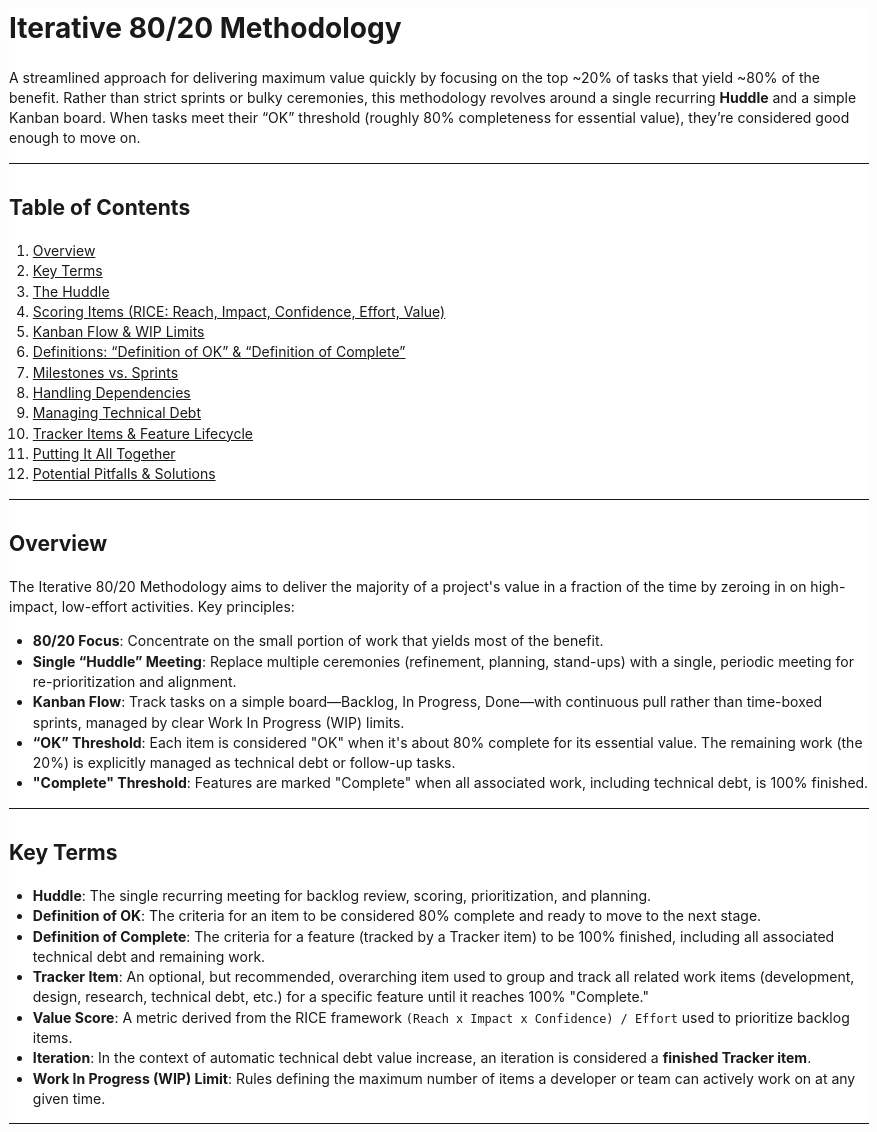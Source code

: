 # Iterative 80/20 Methodology

A streamlined approach for delivering maximum value quickly by focusing on the top ~20% of tasks that yield ~80% of the benefit. Rather than strict sprints or bulky ceremonies, this methodology revolves around a single recurring **Huddle** and a simple Kanban board. When tasks meet their “OK” threshold (roughly 80% completeness for essential value), they’re considered good enough to move on.

---

## Table of Contents
1.  [Overview](#overview)
2.  [Key Terms](#key-terms)
3.  [The Huddle](#the-huddle)
4.  [Scoring Items (RICE: Reach, Impact, Confidence, Effort, Value)](#scoring-items-rice-reach-impact-confidence-effort-value)
5.  [Kanban Flow & WIP Limits](#kanban-flow--wip-limits)
6.  [Definitions: “Definition of OK” & “Definition of Complete”](#definitions-definition-of-ok--definition-of-complete)
7.  [Milestones vs. Sprints](#milestones-vs-sprints)
8.  [Handling Dependencies](#handling-dependencies)
9.  [Managing Technical Debt](#managing-technical-debt)
10. [Tracker Items & Feature Lifecycle](#tracker-items--feature-lifecycle)
11. [Putting It All Together](#putting-it-all-together)
12. [Potential Pitfalls & Solutions](#potential-pitfalls--solutions)

---

## Overview

The Iterative 80/20 Methodology aims to deliver the majority of a project's value in a fraction of the time by zeroing in on high-impact, low-effort activities. Key principles:

* **80/20 Focus**: Concentrate on the small portion of work that yields most of the benefit.
* **Single “Huddle” Meeting**: Replace multiple ceremonies (refinement, planning, stand-ups) with a single, periodic meeting for re-prioritization and alignment.
* **Kanban Flow**: Track tasks on a simple board—Backlog, In Progress, Done—with continuous pull rather than time-boxed sprints, managed by clear Work In Progress (WIP) limits.
* **“OK” Threshold**: Each item is considered "OK" when it's about 80% complete for its essential value. The remaining work (the 20%) is explicitly managed as technical debt or follow-up tasks.
* **"Complete" Threshold**: Features are marked "Complete" when all associated work, including technical debt, is 100% finished.

---

## Key Terms

* **Huddle**: The single recurring meeting for backlog review, scoring, prioritization, and planning.
* **Definition of OK**: The criteria for an item to be considered 80% complete and ready to move to the next stage.
* **Definition of Complete**: The criteria for a feature (tracked by a Tracker item) to be 100% finished, including all associated technical debt and remaining work.
* **Tracker Item**: An optional, but recommended, overarching item used to group and track all related work items (development, design, research, technical debt, etc.) for a specific feature until it reaches 100% "Complete."
* **Value Score**: A metric derived from the RICE framework `(Reach x Impact x Confidence) / Effort` used to prioritize backlog items.
* **Iteration**: In the context of automatic technical debt value increase, an iteration is considered a **finished Tracker item**.
* **Work In Progress (WIP) Limit**: Rules defining the maximum number of items a developer or team can actively work on at any given time.

---